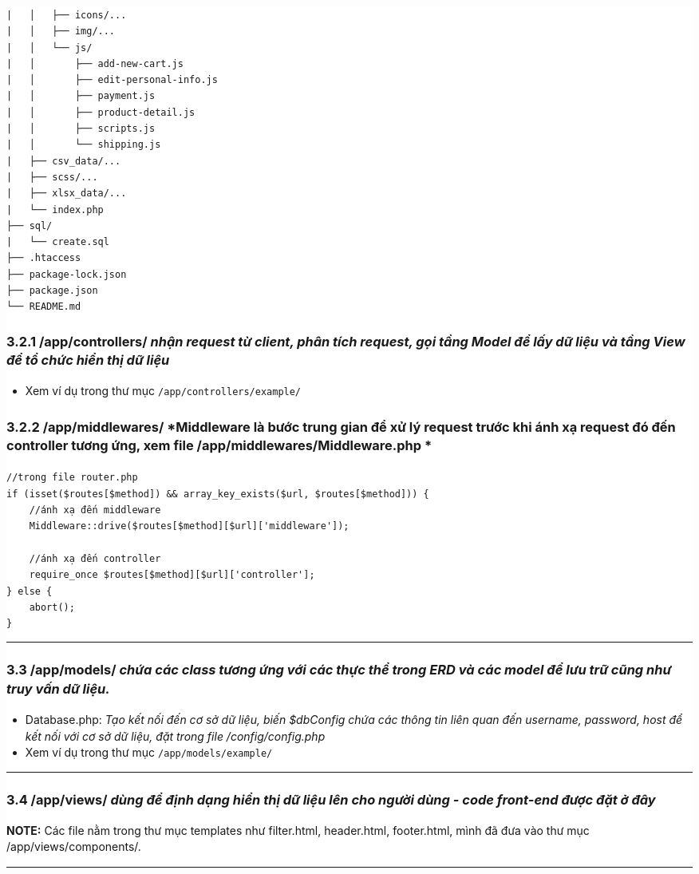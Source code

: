 ```
|   │   ├── icons/...
|   │   ├── img/...
|   │   └── js/
|   │       ├── add-new-cart.js
|   │       ├── edit-personal-info.js
|   │       ├── payment.js
|   │       ├── product-detail.js
|   │       ├── scripts.js
|   │       └── shipping.js
|   ├── csv_data/...
|   ├── scss/...
|   ├── xlsx_data/...
|   └── index.php
├── sql/
|   └── create.sql
├── .htaccess
├── package-lock.json
├── package.json
└── README.md
```
### 3.2.1 /app/controllers/ *nhận request từ client, phân tích request, gọi tầng Model để lấy dữ liệu và tầng View để tổ chức hiển thị dữ liệu* <br>
- Xem ví dụ trong thư mục ```/app/controllers/example/```

### 3.2.2 /app/middlewares/ *Middleware là bước trung gian để xử lý request trước khi ánh xạ request đó đến controller tương ứng, xem file /app/middlewares/Middleware.php *
```
//trong file router.php
if (isset($routes[$method]) && array_key_exists($url, $routes[$method])) {
    //ánh xạ đến middleware
    Middleware::drive($routes[$method][$url]['middleware']);
    
    //ánh xạ đến controller
    require_once $routes[$method][$url]['controller'];
} else {
    abort();
}
```
---
### 3.3 /app/models/ *chứa các class tương ứng với các thực thể trong ERD và các model để lưu trữ cũng như truy vấn dữ liệu.*<br>
- Database.php: *Tạo kết nối đến cơ sở dữ liệu, biến $dbConfig chứa các thông tin liên quan đến username, password, host để kết nối với cơ sở dữ liệu, đặt trong file /config/config.php*<br> 
- Xem ví dụ trong thư mục ```/app/models/example/```
---
### 3.4 /app/views/ *dùng để định dạng hiển thị dữ liệu lên cho người dùng - code front-end được đặt ở đây*
**NOTE:** Các file nằm trong thư mục templates như filter.html, header.html, footer.html, mình đã đưa vào thư mục /app/views/components/.

---